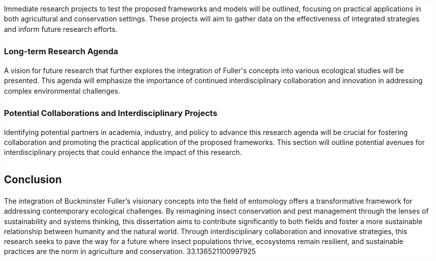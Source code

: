 Immediate research projects to test the proposed frameworks and models will be outlined, focusing on practical applications in both agricultural and conservation settings. These projects will aim to gather data on the effectiveness of integrated strategies and inform future research efforts.

### Long-term Research Agenda

A vision for future research that further explores the integration of Fuller's concepts into various ecological studies will be presented. This agenda will emphasize the importance of continued interdisciplinary collaboration and innovation in addressing complex environmental challenges.

### Potential Collaborations and Interdisciplinary Projects

Identifying potential partners in academia, industry, and policy to advance this research agenda will be crucial for fostering collaboration and promoting the practical application of the proposed frameworks. This section will outline potential avenues for interdisciplinary projects that could enhance the impact of this research.

## Conclusion

The integration of Buckminster Fuller’s visionary concepts into the field of entomology offers a transformative framework for addressing contemporary ecological challenges. By reimagining insect conservation and pest management through the lenses of sustainability and systems thinking, this dissertation aims to contribute significantly to both fields and foster a more sustainable relationship between humanity and the natural world. Through interdisciplinary collaboration and innovative strategies, this research seeks to pave the way for a future where insect populations thrive, ecosystems remain resilient, and sustainable practices are the norm in agriculture and conservation. 33.136521100997925